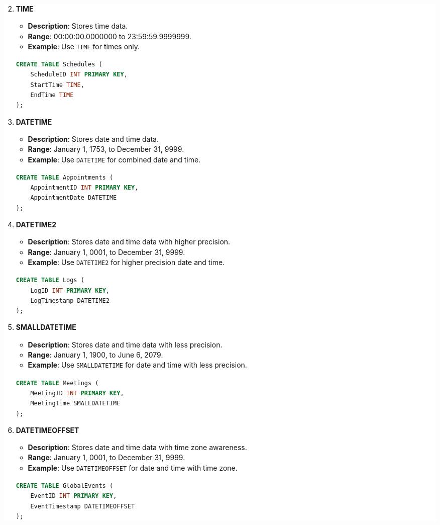 2. **TIME**
   - **Description**: Stores time data.
   - **Range**: 00:00:00.0000000 to 23:59:59.9999999.
   - **Example**: Use `TIME` for times only.
   ```sql
   CREATE TABLE Schedules (
       ScheduleID INT PRIMARY KEY,
       StartTime TIME,
       EndTime TIME
   );
   ```

3. **DATETIME**
   - **Description**: Stores date and time data.
   - **Range**: January 1, 1753, to December 31, 9999.
   - **Example**: Use `DATETIME` for combined date and time.
   ```sql
   CREATE TABLE Appointments (
       AppointmentID INT PRIMARY KEY,
       AppointmentDate DATETIME
   );
   ```

4. **DATETIME2**
   - **Description**: Stores date and time data with higher precision.
   - **Range**: January 1, 0001, to December 31, 9999.
   - **Example**: Use `DATETIME2` for higher precision date and time.
   ```sql
   CREATE TABLE Logs (
       LogID INT PRIMARY KEY,
       LogTimestamp DATETIME2
   );
   ```

5. **SMALLDATETIME**
   - **Description**: Stores date and time data with less precision.
   - **Range**: January 1, 1900, to June 6, 2079.
   - **Example**: Use `SMALLDATETIME` for date and time with less precision.
   ```sql
   CREATE TABLE Meetings (
       MeetingID INT PRIMARY KEY,
       MeetingTime SMALLDATETIME
   );
   ```

6. **DATETIMEOFFSET**
   - **Description**: Stores date and time data with time zone awareness.
   - **Range**: January 1, 0001, to December 31, 9999.
   - **Example**: Use `DATETIMEOFFSET` for date and time with time zone.
   ```sql
   CREATE TABLE GlobalEvents (
       EventID INT PRIMARY KEY,
       EventTimestamp DATETIMEOFFSET
   );
   ```
